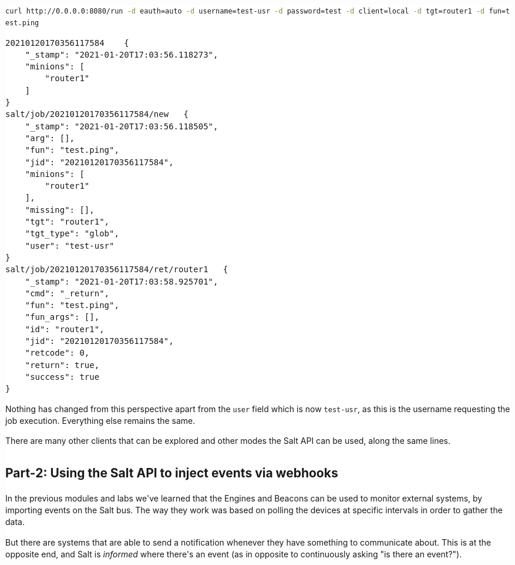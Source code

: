 ```bash
curl http://0.0.0.0:8080/run -d eauth=auto -d username=test-usr -d password=test -d client=local -d tgt=router1 -d fun=test.ping
```

<pre>
20210120170356117584	{
    "_stamp": "2021-01-20T17:03:56.118273",
    "minions": [
        "router1"
    ]
}
salt/job/20210120170356117584/new	{
    "_stamp": "2021-01-20T17:03:56.118505",
    "arg": [],
    "fun": "test.ping",
    "jid": "20210120170356117584",
    "minions": [
        "router1"
    ],
    "missing": [],
    "tgt": "router1",
    "tgt_type": "glob",
    "user": "test-usr"
}
salt/job/20210120170356117584/ret/router1	{
    "_stamp": "2021-01-20T17:03:58.925701",
    "cmd": "_return",
    "fun": "test.ping",
    "fun_args": [],
    "id": "router1",
    "jid": "20210120170356117584",
    "retcode": 0,
    "return": true,
    "success": true
}
</pre>

Nothing has changed from this perspective apart from the `user` field which is now `test-usr`, as this is the username requesting the job execution. Everything else remains the same.

There are many other clients that can be explored and other modes the Salt API can be used, along the same lines.

## Part-2: Using the Salt API to inject events via webhooks

In the previous modules and labs we've learned that the Engines and Beacons can be used to monitor external systems, by importing events on the Salt bus. The way they work was based on polling the devices at specific intervals in order to gather the data.

But there are systems that are able to send a notification whenever they have something to communicate about. This is at the opposite end, and Salt is _informed_ where there's an event (as in opposite to continuously asking "is there an event?").
